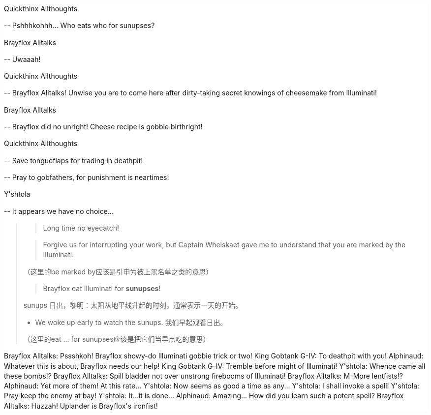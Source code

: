 Quickthinx Allthoughts

-- Pshhhkohhh... Who eats who for sunupses?

Brayflox Alltalks

-- Uwaaah!

Quickthinx Allthoughts

-- Brayflox Alltalks! Unwise you are to come here after dirty-taking secret knowings of cheesemake from Illuminati!

Brayflox Alltalks

-- Brayflox did no unright! Cheese recipe is gobbie birthright!

Quickthinx Allthoughts

-- Save tongueflaps for trading in deathpit!

-- Pray to gobfathers, for punishment is neartimes!

Y'shtola

-- It appears we have no choice...
</div>

>> Long time no eyecatch!
>>
>
>> Forgive us for interrupting your work, but Captain Wheiskaet gave me to understand that you are marked by the Illuminati.
>>
>
> （这里的be marked by应该是引申为被上黑名单之类的意思）
>
>> Brayflox eat Illuminati for <b class="text-red-500">sunupses</b>!
>>
>
> sunups  日出，黎明：太阳从地平线升起的时刻，通常表示一天的开始。
>
> * We woke up early to watch the sunups. 我们早起观看日出。
>
> （这里的eat ... for sunupses应该是把它们当早点吃的意思）

<div class="border-4 p-6">
Brayflox Alltalks: Pssshkoh! Brayflox showy-do Illuminati gobbie trick or two!
King Gobtank G-IV: To deathpit with you!
Alphinaud: Whatever this is about, Brayflox needs our help!
King Gobtank G-IV: Tremble before might of Illuminati!
Y'shtola: Whence came all these bombs!?
Brayflox Alltalks: Spill bladder not over unstrong firebooms of Illuminati!
Brayflox Alltalks: M-More lentfists!?
Alphinaud: Yet more of them! At this rate...
Y'shtola: Now seems as good a time as any...
Y'shtola: I shall invoke a spell!
Y'shtola: Pray keep the enemy at bay!
Y'shtola: It...it is done...
Alphinaud: Amazing... How did you learn such a potent spell?
Brayflox Alltalks: Huzzah! Uplander is Brayflox's ironfist!
</div>
